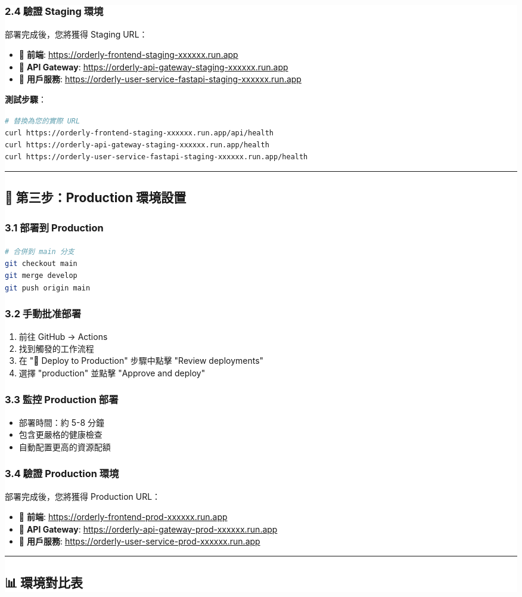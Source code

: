 ### 2.4 驗證 Staging 環境

部署完成後，您將獲得 Staging URL：

- 📱 **前端**: https://orderly-frontend-staging-xxxxxx.run.app
- 🚪 **API Gateway**: https://orderly-api-gateway-staging-xxxxxx.run.app
- 👤 **用戶服務**: https://orderly-user-service-fastapi-staging-xxxxxx.run.app

**測試步驟**：

```bash
# 替換為您的實際 URL
curl https://orderly-frontend-staging-xxxxxx.run.app/api/health
curl https://orderly-api-gateway-staging-xxxxxx.run.app/health
curl https://orderly-user-service-fastapi-staging-xxxxxx.run.app/health
```

---

## 🌟 第三步：Production 環境設置

### 3.1 部署到 Production

```bash
# 合併到 main 分支
git checkout main
git merge develop
git push origin main
```

### 3.2 手動批准部署

1. 前往 GitHub → Actions
2. 找到觸發的工作流程
3. 在 "🌟 Deploy to Production" 步驟中點擊 "Review deployments"
4. 選擇 "production" 並點擊 "Approve and deploy"

### 3.3 監控 Production 部署

- 部署時間：約 5-8 分鐘
- 包含更嚴格的健康檢查
- 自動配置更高的資源配額

### 3.4 驗證 Production 環境

部署完成後，您將獲得 Production URL：

- 📱 **前端**: https://orderly-frontend-prod-xxxxxx.run.app
- 🚪 **API Gateway**: https://orderly-api-gateway-prod-xxxxxx.run.app
- 👤 **用戶服務**: https://orderly-user-service-prod-xxxxxx.run.app

---

## 📊 環境對比表
